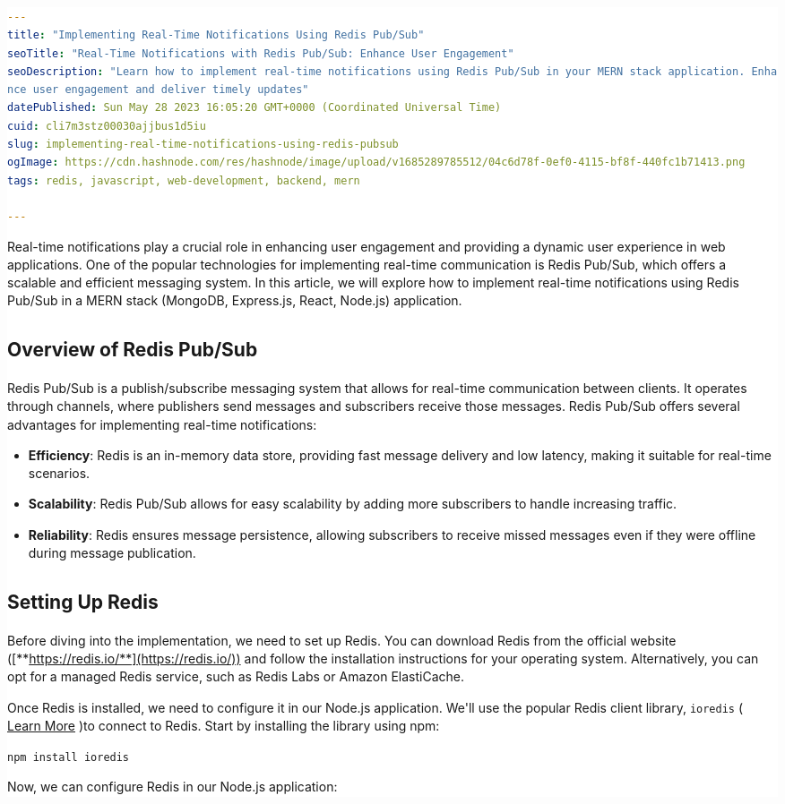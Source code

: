 ```yaml
---
title: "Implementing Real-Time Notifications Using Redis Pub/Sub"
seoTitle: "Real-Time Notifications with Redis Pub/Sub: Enhance User Engagement"
seoDescription: "Learn how to implement real-time notifications using Redis Pub/Sub in your MERN stack application. Enhance user engagement and deliver timely updates"
datePublished: Sun May 28 2023 16:05:20 GMT+0000 (Coordinated Universal Time)
cuid: cli7m3stz00030ajjbus1d5iu
slug: implementing-real-time-notifications-using-redis-pubsub
ogImage: https://cdn.hashnode.com/res/hashnode/image/upload/v1685289785512/04c6d78f-0ef0-4115-bf8f-440fc1b71413.png
tags: redis, javascript, web-development, backend, mern

---
```


Real-time notifications play a crucial role in enhancing user engagement and providing a dynamic user experience in web applications. One of the popular technologies for implementing real-time communication is Redis Pub/Sub, which offers a scalable and efficient messaging system. In this article, we will explore how to implement real-time notifications using Redis Pub/Sub in a MERN stack (MongoDB, Express.js, React, Node.js) application.

## **Overview of Redis Pub/Sub**

Redis Pub/Sub is a publish/subscribe messaging system that allows for real-time communication between clients. It operates through channels, where publishers send messages and subscribers receive those messages. Redis Pub/Sub offers several advantages for implementing real-time notifications:

* **Efficiency**: Redis is an in-memory data store, providing fast message delivery and low latency, making it suitable for real-time scenarios.
    
* **Scalability**: Redis Pub/Sub allows for easy scalability by adding more subscribers to handle increasing traffic.
    
* **Reliability**: Redis ensures message persistence, allowing subscribers to receive missed messages even if they were offline during message publication.
    

## **Setting Up Redis**

Before diving into the implementation, we need to set up Redis. You can download Redis from the official website ([**https://redis.io/**](https://redis.io/)) and follow the installation instructions for your operating system. Alternatively, you can opt for a managed Redis service, such as Redis Labs or Amazon ElastiCache.

Once Redis is installed, we need to configure it in our Node.js application. We'll use the popular Redis client library, `ioredis` ( [Learn More](https://www.npmjs.com/package/ioredis) )to connect to Redis. Start by installing the library using npm:

```bash
npm install ioredis
```

Now, we can configure Redis in our Node.js application:
